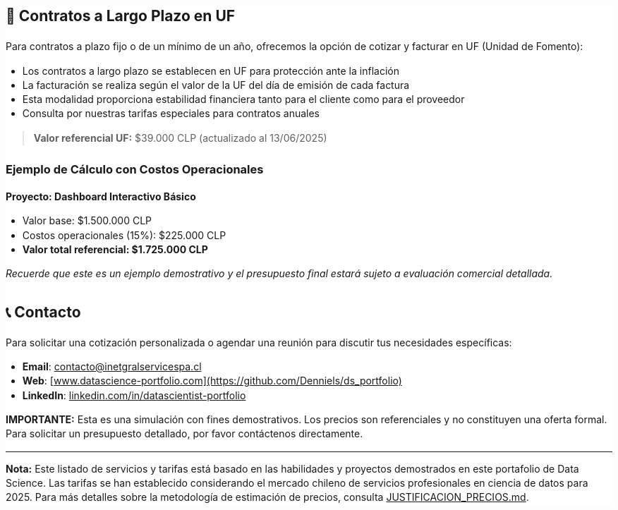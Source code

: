 ## 💱 Contratos a Largo Plazo en UF

Para contratos a plazo fijo o de un mínimo de un año, ofrecemos la opción de cotizar y facturar en UF (Unidad de Fomento):

- Los contratos a largo plazo se establecen en UF para protección ante la inflación
- La facturación se realiza según el valor de la UF del día de emisión de cada factura
- Esta modalidad proporciona estabilidad financiera tanto para el cliente como para el proveedor
- Consulta por nuestras tarifas especiales para contratos anuales

> **Valor referencial UF:** $39.000 CLP (actualizado al 13/06/2025)

### Ejemplo de Cálculo con Costos Operacionales

**Proyecto: Dashboard Interactivo Básico**
- Valor base: $1.500.000 CLP
- Costos operacionales (15%): $225.000 CLP
- **Valor total referencial: $1.725.000 CLP**

*Recuerde que este es un ejemplo demostrativo y el presupuesto final estará sujeto a evaluación comercial detallada.*

## 📞 Contacto

Para solicitar una cotización personalizada o agendar una reunión para discutir tus necesidades específicas:

- **Email**: contacto@inetgralservicespa.cl
- **Web**: [www.datascience-portfolio.com](https://github.com/Denniels/ds_portfolio)
- **LinkedIn**: [linkedin.com/in/datascientist-portfolio](www.linkedin.com/in/daniel-andres-mardones-sanhueza-27b73777)

**IMPORTANTE:** Esta es una simulación con fines demostrativos. Los precios son referenciales y no constituyen una oferta formal. Para solicitar un presupuesto detallado, por favor contáctenos directamente.

---

**Nota:** Este listado de servicios y tarifas está basado en las habilidades y proyectos demostrados en este portafolio de Data Science. Las tarifas se han establecido considerando el mercado chileno de servicios profesionales en ciencia de datos para 2025. Para más detalles sobre la metodología de estimación de precios, consulta [JUSTIFICACION_PRECIOS.md](docs/JUSTIFICACION_PRECIOS.md).
